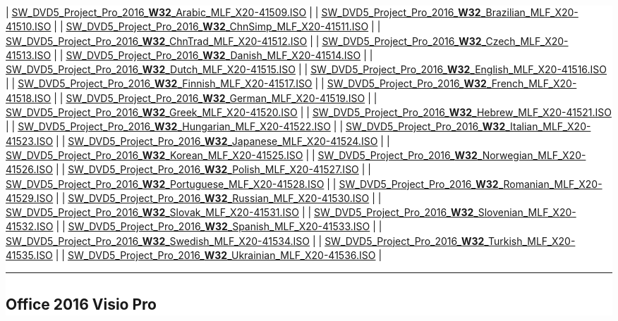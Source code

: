 | [SW_DVD5_Project_Pro_2016\_**W32**\_Arabic_MLF_X20-41509.ISO](https://drive.massgrave.dev/SW_DVD5_Project_Pro_2016_W32_Arabic_MLF_X20-41509.ISO)             |
| [SW_DVD5_Project_Pro_2016\_**W32**\_Brazilian_MLF_X20-41510.ISO](https://drive.massgrave.dev/SW_DVD5_Project_Pro_2016_W32_Brazilian_MLF_X20-41510.ISO)       |
| [SW_DVD5_Project_Pro_2016\_**W32**\_ChnSimp_MLF_X20-41511.ISO](https://drive.massgrave.dev/SW_DVD5_Project_Pro_2016_W32_ChnSimp_MLF_X20-41511.ISO)           |
| [SW_DVD5_Project_Pro_2016\_**W32**\_ChnTrad_MLF_X20-41512.ISO](https://drive.massgrave.dev/SW_DVD5_Project_Pro_2016_W32_ChnTrad_MLF_X20-41512.ISO)           |
| [SW_DVD5_Project_Pro_2016\_**W32**\_Czech_MLF_X20-41513.ISO](https://drive.massgrave.dev/SW_DVD5_Project_Pro_2016_W32_Czech_MLF_X20-41513.ISO)               |
| [SW_DVD5_Project_Pro_2016\_**W32**\_Danish_MLF_X20-41514.ISO](https://drive.massgrave.dev/SW_DVD5_Project_Pro_2016_W32_Danish_MLF_X20-41514.ISO)             |
| [SW_DVD5_Project_Pro_2016\_**W32**\_Dutch_MLF_X20-41515.ISO](https://drive.massgrave.dev/SW_DVD5_Project_Pro_2016_W32_Dutch_MLF_X20-41515.ISO)               |
| [SW_DVD5_Project_Pro_2016\_**W32**\_English_MLF_X20-41516.ISO](https://drive.massgrave.dev/SW_DVD5_Project_Pro_2016_W32_English_MLF_X20-41516.ISO)           |
| [SW_DVD5_Project_Pro_2016\_**W32**\_Finnish_MLF_X20-41517.ISO](https://drive.massgrave.dev/SW_DVD5_Project_Pro_2016_W32_Finnish_MLF_X20-41517.ISO)           |
| [SW_DVD5_Project_Pro_2016\_**W32**\_French_MLF_X20-41518.ISO](https://drive.massgrave.dev/SW_DVD5_Project_Pro_2016_W32_French_MLF_X20-41518.ISO)             |
| [SW_DVD5_Project_Pro_2016\_**W32**\_German_MLF_X20-41519.ISO](https://drive.massgrave.dev/SW_DVD5_Project_Pro_2016_W32_German_MLF_X20-41519.ISO)             |
| [SW_DVD5_Project_Pro_2016\_**W32**\_Greek_MLF_X20-41520.ISO](https://drive.massgrave.dev/SW_DVD5_Project_Pro_2016_W32_Greek_MLF_X20-41520.ISO)               |
| [SW_DVD5_Project_Pro_2016\_**W32**\_Hebrew_MLF_X20-41521.ISO](https://drive.massgrave.dev/SW_DVD5_Project_Pro_2016_W32_Hebrew_MLF_X20-41521.ISO)             |
| [SW_DVD5_Project_Pro_2016\_**W32**\_Hungarian_MLF_X20-41522.ISO](https://drive.massgrave.dev/SW_DVD5_Project_Pro_2016_W32_Hungarian_MLF_X20-41522.ISO)       |
| [SW_DVD5_Project_Pro_2016\_**W32**\_Italian_MLF_X20-41523.ISO](https://drive.massgrave.dev/SW_DVD5_Project_Pro_2016_W32_Italian_MLF_X20-41523.ISO)           |
| [SW_DVD5_Project_Pro_2016\_**W32**\_Japanese_MLF_X20-41524.ISO](https://drive.massgrave.dev/SW_DVD5_Project_Pro_2016_W32_Japanese_MLF_X20-41524.ISO)         |
| [SW_DVD5_Project_Pro_2016\_**W32**\_Korean_MLF_X20-41525.ISO](https://drive.massgrave.dev/SW_DVD5_Project_Pro_2016_W32_Korean_MLF_X20-41525.ISO)             |
| [SW_DVD5_Project_Pro_2016\_**W32**\_Norwegian_MLF_X20-41526.ISO](https://drive.massgrave.dev/SW_DVD5_Project_Pro_2016_W32_Norwegian_MLF_X20-41526.ISO)       |
| [SW_DVD5_Project_Pro_2016\_**W32**\_Polish_MLF_X20-41527.ISO](https://drive.massgrave.dev/SW_DVD5_Project_Pro_2016_W32_Polish_MLF_X20-41527.ISO)             |
| [SW_DVD5_Project_Pro_2016\_**W32**\_Portuguese_MLF_X20-41528.ISO](https://drive.massgrave.dev/SW_DVD5_Project_Pro_2016_W32_Portuguese_MLF_X20-41528.ISO)     |
| [SW_DVD5_Project_Pro_2016\_**W32**\_Romanian_MLF_X20-41529.ISO](https://drive.massgrave.dev/SW_DVD5_Project_Pro_2016_W32_Romanian_MLF_X20-41529.ISO)         |
| [SW_DVD5_Project_Pro_2016\_**W32**\_Russian_MLF_X20-41530.ISO](https://drive.massgrave.dev/SW_DVD5_Project_Pro_2016_W32_Russian_MLF_X20-41530.ISO)           |
| [SW_DVD5_Project_Pro_2016\_**W32**\_Slovak_MLF_X20-41531.ISO](https://drive.massgrave.dev/SW_DVD5_Project_Pro_2016_W32_Slovak_MLF_X20-41531.ISO)             |
| [SW_DVD5_Project_Pro_2016\_**W32**\_Slovenian_MLF_X20-41532.ISO](https://drive.massgrave.dev/SW_DVD5_Project_Pro_2016_W32_Slovenian_MLF_X20-41532.ISO)       |
| [SW_DVD5_Project_Pro_2016\_**W32**\_Spanish_MLF_X20-41533.ISO](https://drive.massgrave.dev/SW_DVD5_Project_Pro_2016_W32_Spanish_MLF_X20-41533.ISO)           |
| [SW_DVD5_Project_Pro_2016\_**W32**\_Swedish_MLF_X20-41534.ISO](https://drive.massgrave.dev/SW_DVD5_Project_Pro_2016_W32_Swedish_MLF_X20-41534.ISO)           |
| [SW_DVD5_Project_Pro_2016\_**W32**\_Turkish_MLF_X20-41535.ISO](https://drive.massgrave.dev/SW_DVD5_Project_Pro_2016_W32_Turkish_MLF_X20-41535.ISO)           |
| [SW_DVD5_Project_Pro_2016\_**W32**\_Ukrainian_MLF_X20-41536.ISO](https://drive.massgrave.dev/SW_DVD5_Project_Pro_2016_W32_Ukrainian_MLF_X20-41536.ISO)       |

------------------------------------------------------------------------

## Office 2016 Visio Pro

